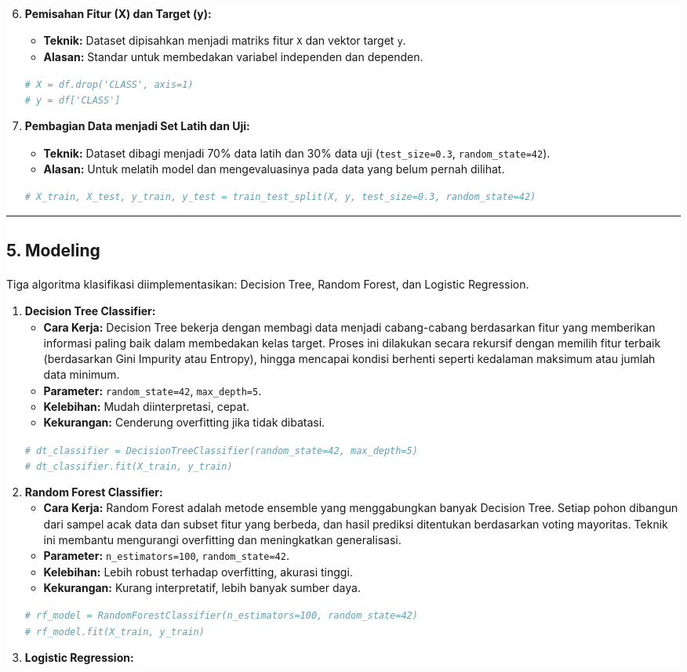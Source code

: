 6.  **Pemisahan Fitur (X) dan Target (y):**
    * **Teknik:** Dataset dipisahkan menjadi matriks fitur `X` dan vektor target `y`.
    * **Alasan:** Standar untuk membedakan variabel independen dan dependen.
    ```python
    # X = df.drop('CLASS', axis=1)
    # y = df['CLASS']
    ```
      
7.  **Pembagian Data menjadi Set Latih dan Uji:**
    * **Teknik:** Dataset dibagi menjadi 70% data latih dan 30% data uji (`test_size=0.3`, `random_state=42`).
    * **Alasan:** Untuk melatih model dan mengevaluasinya pada data yang belum pernah dilihat.
    ```python
    # X_train, X_test, y_train, y_test = train_test_split(X, y, test_size=0.3, random_state=42)
    ```
---

## 5. Modeling

Tiga algoritma klasifikasi diimplementasikan: Decision Tree, Random Forest, dan Logistic Regression.

1.  **Decision Tree Classifier:**
    * **Cara Kerja:** Decision Tree bekerja dengan membagi data menjadi cabang-cabang berdasarkan fitur yang memberikan informasi paling baik dalam membedakan kelas target. Proses ini dilakukan secara rekursif dengan memilih fitur terbaik (berdasarkan Gini Impurity atau Entropy), hingga mencapai kondisi berhenti seperti kedalaman maksimum atau jumlah data minimum.
    * **Parameter:** `random_state=42`, `max_depth=5`.
    * **Kelebihan:** Mudah diinterpretasi, cepat.
    * **Kekurangan:** Cenderung overfitting jika tidak dibatasi.
    ```python
    # dt_classifier = DecisionTreeClassifier(random_state=42, max_depth=5)
    # dt_classifier.fit(X_train, y_train)
    ```
3.  **Random Forest Classifier:**
    * **Cara Kerja:** Random Forest adalah metode ensemble yang menggabungkan banyak Decision Tree. Setiap pohon dibangun dari sampel acak data dan subset fitur yang berbeda, dan hasil prediksi ditentukan berdasarkan voting mayoritas. Teknik ini membantu mengurangi overfitting dan meningkatkan generalisasi.
    * **Parameter:** `n_estimators=100`, `random_state=42`.
    * **Kelebihan:** Lebih robust terhadap overfitting, akurasi tinggi.
    * **Kekurangan:** Kurang interpretatif, lebih banyak sumber daya.
    ```python
    # rf_model = RandomForestClassifier(n_estimators=100, random_state=42)
    # rf_model.fit(X_train, y_train)
    ```
5.  **Logistic Regression:**